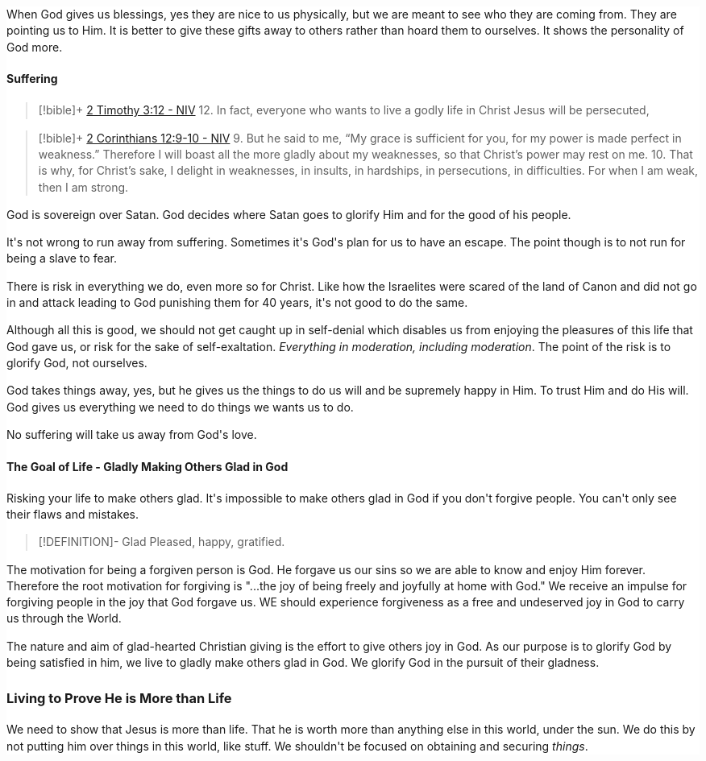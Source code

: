 When God gives us blessings, yes they are nice to us physically, but we are meant to see who they are coming from. They are pointing us to Him. It is better to give these gifts away to others rather than hoard them to ourselves. It shows the personality of God more.
#### Suffering

> [!bible]+ [2 Timothy 3:12 - NIV](https://bolls.life/NIV/55/3/)
> 12. In fact, everyone who wants to live a godly life in Christ Jesus will be persecuted,

> [!bible]+ [2 Corinthians 12:9-10 - NIV](https://bolls.life/NIV/47/12/)
> 9. But he said to me, “My grace is sufficient for you, for my power is made perfect in weakness.” Therefore I will boast all the more gladly about my weaknesses, so that Christ’s power may rest on me.
> 10. That is why, for Christ’s sake, I delight in weaknesses, in insults, in hardships, in persecutions, in difficulties. For when I am weak, then I am strong.

God is sovereign over Satan. God decides where Satan goes to glorify Him and for the good of his people.

It's not wrong to run away from suffering. Sometimes it's God's plan for us to have an escape. The point though is to not run for being a slave to fear.

There is risk in everything we do, even more so for Christ. Like how the Israelites were scared of the land of Canon and did not go in and attack leading to God punishing them for 40 years, it's not good to do the same.

Although all this is good, we should not get caught up in self-denial which disables us from enjoying the pleasures of this life that God gave us, or risk for the sake of self-exaltation. *Everything in moderation, including moderation*. The point of the risk is to glorify God, not ourselves.

God takes things away, yes, but he gives us the things to do us will and be supremely happy in Him. To trust Him and do His will. God gives us everything we need to do things we wants us to do.

No suffering will take us away from God's love.

#### The Goal of Life - Gladly Making Others Glad in God
Risking your life to make others glad. It's impossible to make others glad in God if you don't forgive people. You can't only see their flaws and mistakes.

> [!DEFINITION]- Glad
> Pleased, happy, gratified.

The motivation for being a forgiven person is God. He forgave us our sins so we are able to know and enjoy Him forever. Therefore the root motivation for forgiving is "...the joy of being freely and joyfully at home with God." We receive an impulse for forgiving people in the joy that God forgave us. WE should experience forgiveness as a free and undeserved joy in God to carry us through the World.

The nature and aim of glad-hearted Christian giving is the effort to give others joy in God. As our purpose is to glorify God by being satisfied in him, we live to gladly make others glad in God. We glorify God in the pursuit of their gladness.

### Living to Prove He is More than Life
We need to show that Jesus is more than life. That he is worth more than anything else in this world, under the sun. We do this by not putting him over things in this world, like stuff. We shouldn't be focused on obtaining and securing *things*.
